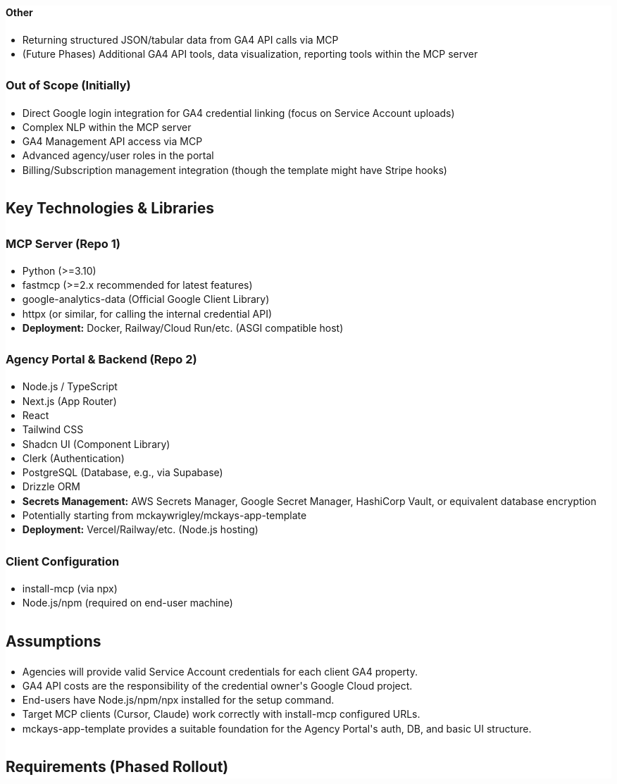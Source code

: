 #### Other
- Returning structured JSON/tabular data from GA4 API calls via MCP
- (Future Phases) Additional GA4 API tools, data visualization, reporting tools within the MCP server

### Out of Scope (Initially)
- Direct Google login integration for GA4 credential linking (focus on Service Account uploads)
- Complex NLP within the MCP server
- GA4 Management API access via MCP
- Advanced agency/user roles in the portal
- Billing/Subscription management integration (though the template might have Stripe hooks)

## Key Technologies & Libraries

### MCP Server (Repo 1)
- Python (>=3.10)
- fastmcp (>=2.x recommended for latest features)
- google-analytics-data (Official Google Client Library)
- httpx (or similar, for calling the internal credential API)
- **Deployment:** Docker, Railway/Cloud Run/etc. (ASGI compatible host)

### Agency Portal & Backend (Repo 2)
- Node.js / TypeScript
- Next.js (App Router)
- React
- Tailwind CSS
- Shadcn UI (Component Library)
- Clerk (Authentication)
- PostgreSQL (Database, e.g., via Supabase)
- Drizzle ORM
- **Secrets Management:** AWS Secrets Manager, Google Secret Manager, HashiCorp Vault, or equivalent database encryption
- Potentially starting from mckaywrigley/mckays-app-template
- **Deployment:** Vercel/Railway/etc. (Node.js hosting)

### Client Configuration
- install-mcp (via npx)
- Node.js/npm (required on end-user machine)

## Assumptions

- Agencies will provide valid Service Account credentials for each client GA4 property.
- GA4 API costs are the responsibility of the credential owner's Google Cloud project.
- End-users have Node.js/npm/npx installed for the setup command.
- Target MCP clients (Cursor, Claude) work correctly with install-mcp configured URLs.
- mckays-app-template provides a suitable foundation for the Agency Portal's auth, DB, and basic UI structure.

## Requirements (Phased Rollout)
